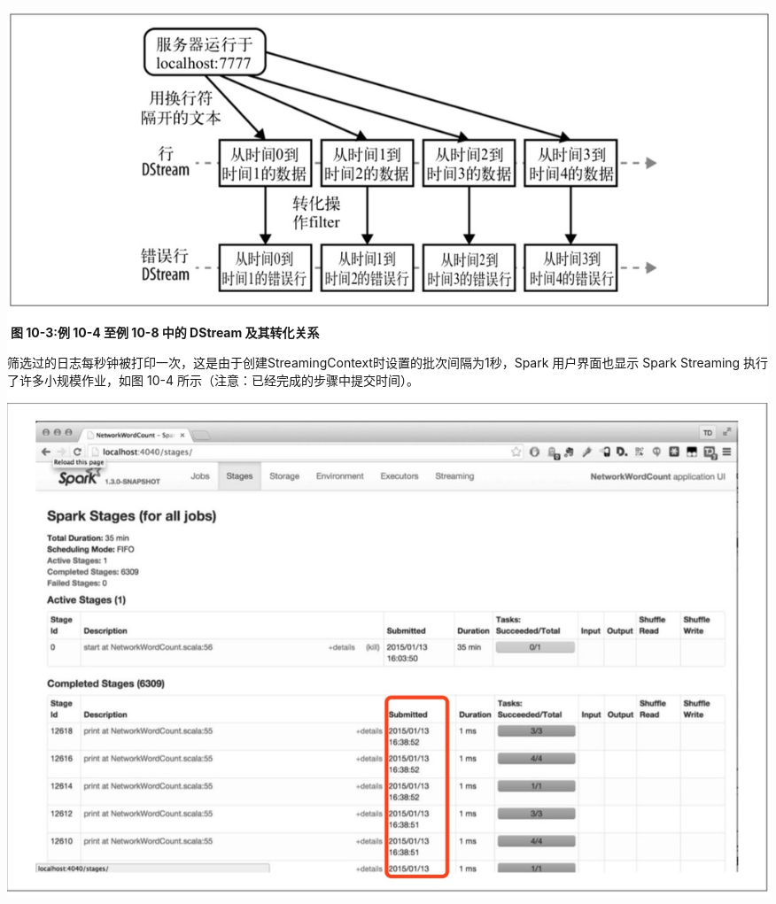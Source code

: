 ![](./img/10-3.jpg)

​									**图 10-3:例 10-4 至例 10-8 中的 DStream 及其转化关系**

筛选过的日志每秒钟被打印一次，这是由于创建StreamingContext时设置的批次间隔为1秒，Spark 用户界面也显示 Spark Streaming 执行了许多小规模作业，如图 10-4 所示（注意：已经完成的步骤中提交时间）。

![](./img/10-4.jpg)
